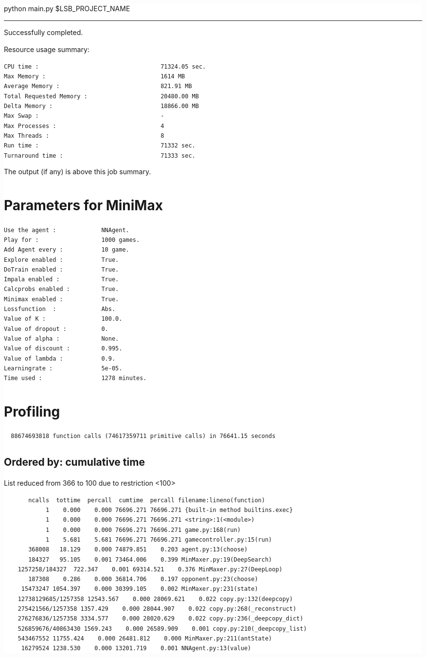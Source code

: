 python main.py $LSB_PROJECT_NAME


------------------------------------------------------------

Successfully completed.

Resource usage summary:

    CPU time :                                   71324.05 sec.
    Max Memory :                                 1614 MB
    Average Memory :                             821.91 MB
    Total Requested Memory :                     20480.00 MB
    Delta Memory :                               18866.00 MB
    Max Swap :                                   -
    Max Processes :                              4
    Max Threads :                                8
    Run time :                                   71332 sec.
    Turnaround time :                            71333 sec.

The output (if any) is above this job summary.

# Parameters for MiniMax

    Use the agent :             NNAgent.
    Play for :                  1000 games.
    Add Agent every :           10 game.
    Explore enabled :           True.
    DoTrain enabled :           True.
    Impala enabled :            True.
    Calcprobs enabled :         True.
    Minimax enabled :           True.
    Lossfunction  :             Abs.
    Value of K :                100.0.
    Value of dropout :          0.
    Value of alpha :            None.
    Value of discount :         0.995.
    Value of lambda :           0.9.
    Learningrate :              5e-05.
    Time used :                 1278 minutes.

# Profiling


      88674693818 function calls (74617359711 primitive calls) in 76641.15 seconds

##    Ordered by: cumulative time
   List reduced from 366 to 100 due to restriction <100>

           ncalls  tottime  percall  cumtime  percall filename:lineno(function)
                1    0.000    0.000 76696.271 76696.271 {built-in method builtins.exec}
                1    0.000    0.000 76696.271 76696.271 <string>:1(<module>)
                1    0.000    0.000 76696.271 76696.271 game.py:168(run)
                1    5.681    5.681 76696.271 76696.271 gamecontroller.py:15(run)
           368008   18.129    0.000 74879.851    0.203 agent.py:13(choose)
           184327   95.105    0.001 73464.006    0.399 MinMaxer.py:19(DeepSearch)
        1257258/184327  722.347    0.001 69314.521    0.376 MinMaxer.py:27(DeepLoop)
           187308    0.286    0.000 36814.706    0.197 opponent.py:23(choose)
         15473247 1054.397    0.000 30399.105    0.002 MinMaxer.py:231(state)
        12738129685/1257358 12543.567    0.000 28069.621    0.022 copy.py:132(deepcopy)
        275421566/1257358 1357.429    0.000 28044.907    0.022 copy.py:268(_reconstruct)
        276276836/1257358 3334.577    0.000 28020.629    0.022 copy.py:236(_deepcopy_dict)
        526859676/40863430 1569.243    0.000 26589.909    0.001 copy.py:210(_deepcopy_list)
        543467552 11755.424    0.000 26481.812    0.000 MinMaxer.py:211(antState)
         16279524 1238.530    0.000 13201.719    0.001 NNAgent.py:13(value)